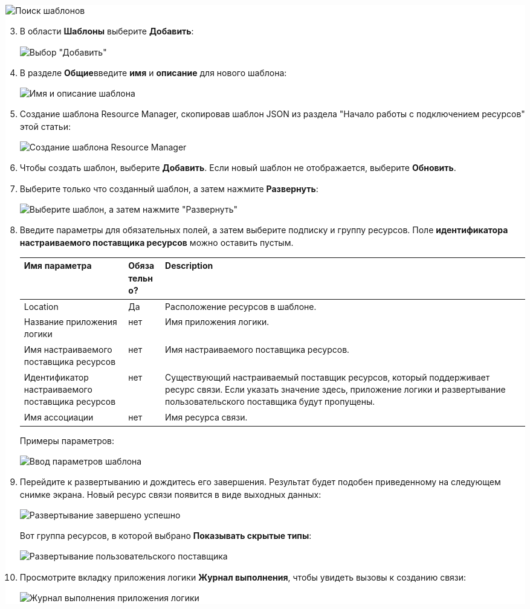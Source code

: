    ![Поиск шаблонов](media/tutorial-resource-onboarding/templates.png)

3. В области **Шаблоны** выберите **Добавить**:

   ![Выбор "Добавить"](media/tutorial-resource-onboarding/templatesadd.png)

4. В разделе **Общие**введите **имя** и **описание** для нового шаблона:

   ![Имя и описание шаблона](media/tutorial-resource-onboarding/templatesdescription.png)

5. Создание шаблона Resource Manager, скопировав шаблон JSON из раздела "Начало работы с подключением ресурсов" этой статьи:

   ![Создание шаблона Resource Manager](media/tutorial-resource-onboarding/templatesarmtemplate.png)

6. Чтобы создать шаблон, выберите **Добавить**. Если новый шаблон не отображается, выберите **Обновить**.

7. Выберите только что созданный шаблон, а затем нажмите **Развернуть**:

   ![Выберите шаблон, а затем нажмите "Развернуть"](media/tutorial-resource-onboarding/templateselectspecific.png)

8. Введите параметры для обязательных полей, а затем выберите подписку и группу ресурсов. Поле **идентификатора настраиваемого поставщика ресурсов** можно оставить пустым.

   | Имя параметра | Обязательно? | Description |
   | ------------ | -------- | ----------- |
   | Location | Да | Расположение ресурсов в шаблоне. |
   | Название приложения логики | нет | Имя приложения логики. |
   | Имя настраиваемого поставщика ресурсов | нет | Имя настраиваемого поставщика ресурсов. |
   | Идентификатор настраиваемого поставщика ресурсов | нет | Существующий настраиваемый поставщик ресурсов, который поддерживает ресурс связи. Если указать значение здесь, приложение логики и развертывание пользовательского поставщика будут пропущены. |
   | Имя ассоциации | нет | Имя ресурса связи. |

   Примеры параметров:

   ![Ввод параметров шаблона](media/tutorial-resource-onboarding/templatescustomprovider.png)

9. Перейдите к развертыванию и дождитесь его завершения. Результат будет подобен приведенному на следующем снимке экрана. Новый ресурс связи появится в виде выходных данных:

   ![Развертывание завершено успешно](media/tutorial-resource-onboarding/customproviderdeployment.png)

   Вот группа ресурсов, в которой выбрано **Показывать скрытые типы**:

   ![Развертывание пользовательского поставщика](media/tutorial-resource-onboarding/showhidden.png)

10. Просмотрите вкладку приложения логики **Журнал выполнения**, чтобы увидеть вызовы к созданию связи:

    ![Журнал выполнения приложения логики](media/tutorial-resource-onboarding/logicapprun.png)

